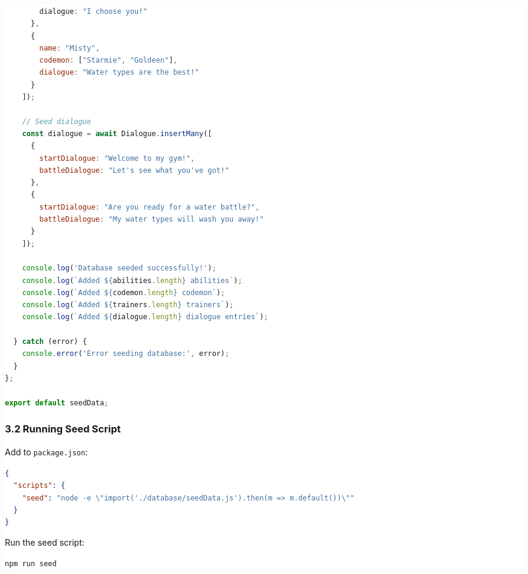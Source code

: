 ```javascript
        dialogue: "I choose you!"
      },
      {
        name: "Misty",
        codemon: ["Starmie", "Goldeen"],
        dialogue: "Water types are the best!"
      }
    ]);

    // Seed dialogue
    const dialogue = await Dialogue.insertMany([
      {
        startDialogue: "Welcome to my gym!",
        battleDialogue: "Let's see what you've got!"
      },
      {
        startDialogue: "Are you ready for a water battle?",
        battleDialogue: "My water types will wash you away!"
      }
    ]);

    console.log('Database seeded successfully!');
    console.log(`Added ${abilities.length} abilities`);
    console.log(`Added ${codemon.length} codemon`);
    console.log(`Added ${trainers.length} trainers`);
    console.log(`Added ${dialogue.length} dialogue entries`);

  } catch (error) {
    console.error('Error seeding database:', error);
  }
};

export default seedData;
```

### 3.2 Running Seed Script

Add to `package.json`:

```json
{
  "scripts": {
    "seed": "node -e \"import('./database/seedData.js').then(m => m.default())\""
  }
}
```

Run the seed script:

```bash
npm run seed
```
